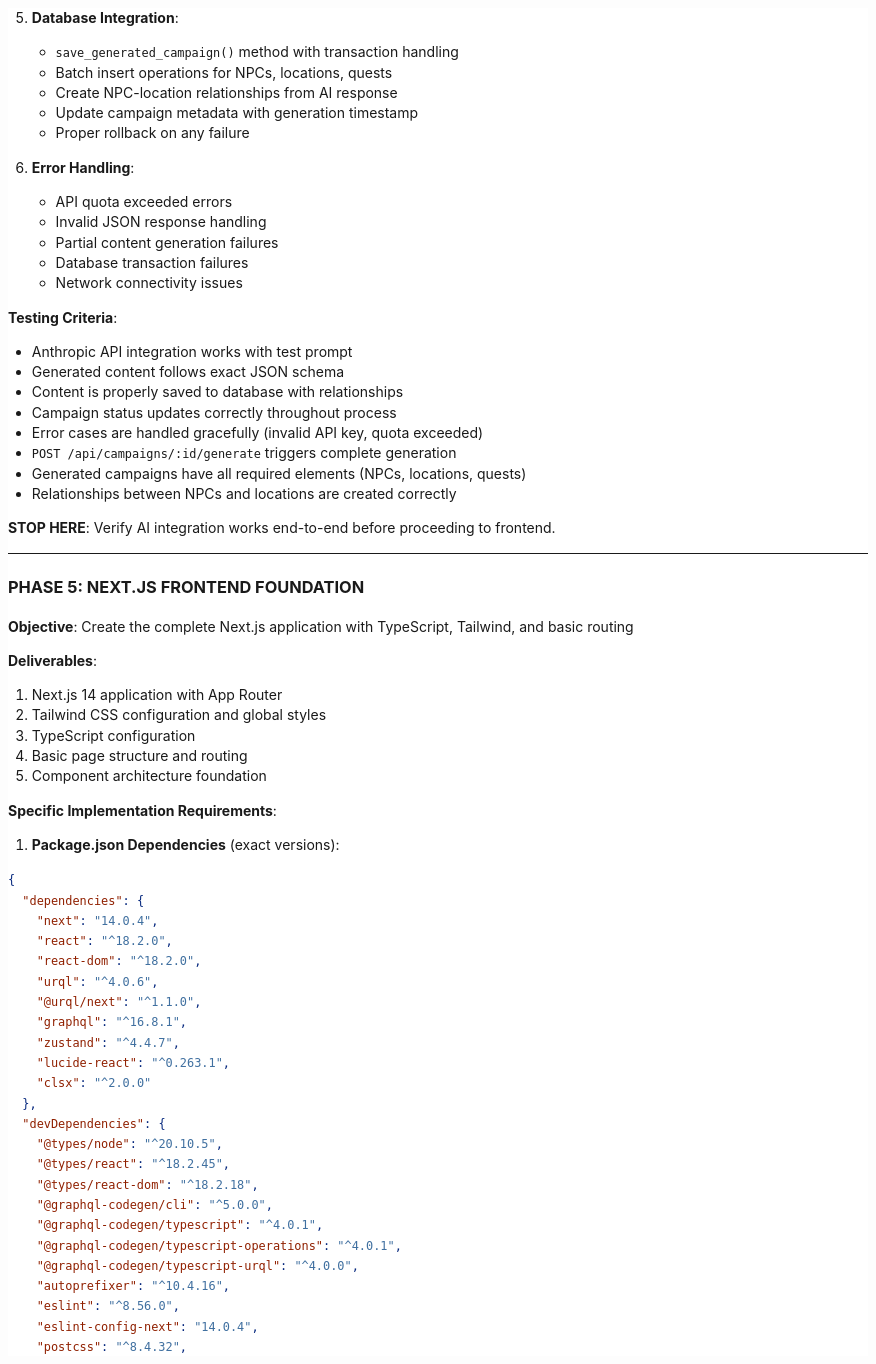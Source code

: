   5. **Database Integration**:
     - `save_generated_campaign()` method with transaction handling
     - Batch insert operations for NPCs, locations, quests
     - Create NPC-location relationships from AI response
     - Update campaign metadata with generation timestamp
     - Proper rollback on any failure

  6. **Error Handling**:
     - API quota exceeded errors
     - Invalid JSON response handling
     - Partial content generation failures
     - Database transaction failures
     - Network connectivity issues

  **Testing Criteria**:
  - Anthropic API integration works with test prompt
  - Generated content follows exact JSON schema
  - Content is properly saved to database with relationships
  - Campaign status updates correctly throughout process
  - Error cases are handled gracefully (invalid API key, quota exceeded)
  - `POST /api/campaigns/:id/generate` triggers complete generation
  - Generated campaigns have all required elements (NPCs, locations, quests)
  - Relationships between NPCs and locations are created correctly

  **STOP HERE**: Verify AI integration works end-to-end before proceeding to frontend.

  ---

  ### PHASE 5: NEXT.JS FRONTEND FOUNDATION

  **Objective**: Create the complete Next.js application with TypeScript, Tailwind, and basic routing

  **Deliverables**:
  1. Next.js 14 application with App Router
  2. Tailwind CSS configuration and global styles
  3. TypeScript configuration
  4. Basic page structure and routing
  5. Component architecture foundation

  **Specific Implementation Requirements**:

  1. **Package.json Dependencies** (exact versions):
  ```json
  {
    "dependencies": {
      "next": "14.0.4",
      "react": "^18.2.0",
      "react-dom": "^18.2.0",
      "urql": "^4.0.6",
      "@urql/next": "^1.1.0",
      "graphql": "^16.8.1",
      "zustand": "^4.4.7",
      "lucide-react": "^0.263.1",
      "clsx": "^2.0.0"
    },
    "devDependencies": {
      "@types/node": "^20.10.5",
      "@types/react": "^18.2.45",
      "@types/react-dom": "^18.2.18",
      "@graphql-codegen/cli": "^5.0.0",
      "@graphql-codegen/typescript": "^4.0.1",
      "@graphql-codegen/typescript-operations": "^4.0.1",
      "@graphql-codegen/typescript-urql": "^4.0.0",
      "autoprefixer": "^10.4.16",
      "eslint": "^8.56.0",
      "eslint-config-next": "14.0.4",
      "postcss": "^8.4.32",
  ```